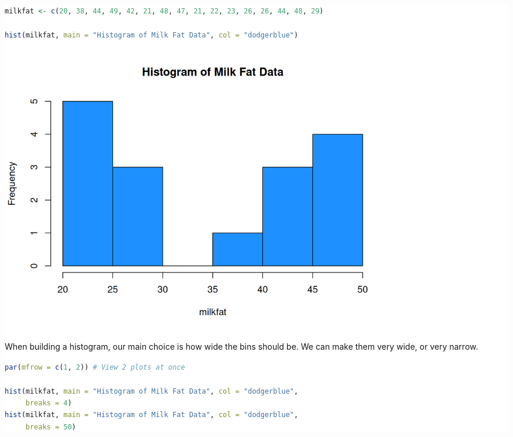 
```r
milkfat <- c(20, 38, 44, 49, 42, 21, 48, 47, 21, 22, 23, 26, 26, 44, 48, 29)

hist(milkfat, main = "Histogram of Milk Fat Data", col = "dodgerblue")
```

<img src="02-desc-stats_files/figure-html/unnamed-chunk-2-1.png" width="672" />

When building a histogram, our main choice is how wide the bins should be.  We can make them very wide, or very narrow.


```r
par(mfrow = c(1, 2)) # View 2 plots at once

hist(milkfat, main = "Histogram of Milk Fat Data", col = "dodgerblue",
     breaks = 4)
hist(milkfat, main = "Histogram of Milk Fat Data", col = "dodgerblue",
     breaks = 50)
```
